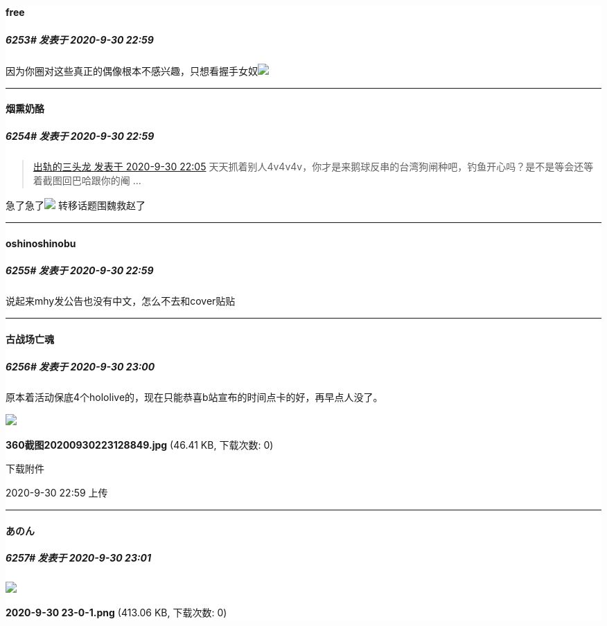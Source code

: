 ####  free  
##### 6253#       发表于 2020-9-30 22:59


因为你圈对这些真正的偶像根本不感兴趣，只想看握手女奴<img src="https://static.saraba1st.com/image/smiley/face2017/048.png" referrerpolicy="no-referrer">


-----

####  烟熏奶酪  
##### 6254#       发表于 2020-9-30 22:59


<blockquote><a href="httphttps://bbs.saraba1st.com/2b/forum.php?mod=redirect&amp;goto=findpost&amp;pid=48913535&amp;ptid=1962088" target="_blank">出轨的三头龙 发表于 2020-9-30 22:05</a>
天天抓着别人4v4v4v，你才是来鹅球反串的台湾狗闸种吧，钓鱼开心吗？是不是等会还等着截图回巴哈跟你的阉 ...</blockquote>
急了急了<img src="https://static.saraba1st.com/image/smiley/face2017/067.png" referrerpolicy="no-referrer">
转移话题围魏救赵了


-----

####  oshinoshinobu  
##### 6255#       发表于 2020-9-30 22:59


说起来mhy发公告也没有中文，怎么不去和cover贴贴


-----

####  古战场亡魂  
##### 6256#       发表于 2020-9-30 23:00


原本着活动保底4个hololive的，现在只能恭喜b站宣布的时间点卡的好，再早点人没了。

<img src="https://img.saraba1st.com/forum/202009/30/225923qmi0fsp6i4mz7xia.jpg" referrerpolicy="no-referrer">


<strong>360截图20200930223128849.jpg</strong> (46.41 KB, 下载次数: 0)

下载附件

2020-9-30 22:59 上传


-----

####  あのん  
##### 6257#       发表于 2020-9-30 23:01


<img src="https://img.saraba1st.com/forum/202010/01/000042rk9l5p85olhlid69.png" referrerpolicy="no-referrer">


<strong>2020-9-30 23-0-1.png</strong> (413.06 KB, 下载次数: 0)
